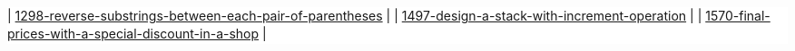 | [1298-reverse-substrings-between-each-pair-of-parentheses](https://github.com/devakarkesavan/leetcode_Problems/tree/master/1298-reverse-substrings-between-each-pair-of-parentheses) |
| [1497-design-a-stack-with-increment-operation](https://github.com/devakarkesavan/leetcode_Problems/tree/master/1497-design-a-stack-with-increment-operation) |
| [1570-final-prices-with-a-special-discount-in-a-shop](https://github.com/devakarkesavan/leetcode_Problems/tree/master/1570-final-prices-with-a-special-discount-in-a-shop) |
